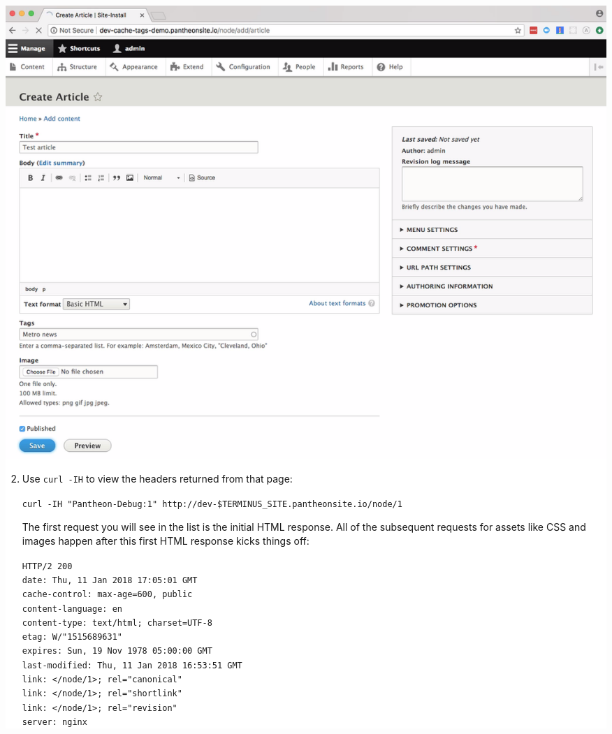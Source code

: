   ![node/add/article](../../images/guides/drupal-8-advanced-page-cache/img2-node-add-article.png)

2. Use `curl -IH` to view the headers returned from that page:

    ```
    curl -IH "Pantheon-Debug:1" http://dev-$TERMINUS_SITE.pantheonsite.io/node/1
    ```

    The first request you will see in the list is the initial HTML response. All of the subsequent requests for assets like CSS and images happen after this first HTML response kicks things off:

    ```
    HTTP/2 200
    date: Thu, 11 Jan 2018 17:05:01 GMT
    cache-control: max-age=600, public
    content-language: en
    content-type: text/html; charset=UTF-8
    etag: W/"1515689631"
    expires: Sun, 19 Nov 1978 05:00:00 GMT
    last-modified: Thu, 11 Jan 2018 16:53:51 GMT
    link: </node/1>; rel="canonical"
    link: </node/1>; rel="shortlink"
    link: </node/1>; rel="revision"
    server: nginx